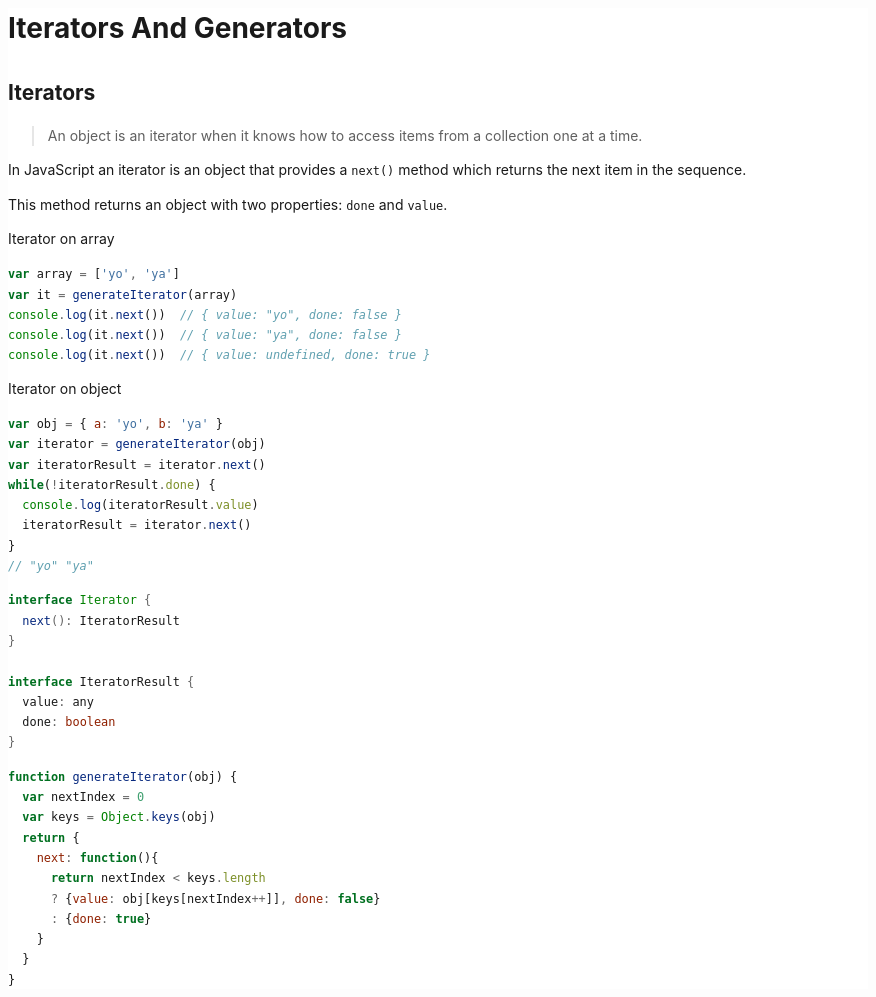 # Iterators And Generators



## Iterators

> An object is an iterator when it knows how to access items from a collection one at a time.


In JavaScript an iterator is an object that provides a `next()` method which returns the next item in the sequence.

This method returns an object with two properties: `done` and `value`.



Iterator on array
```js
var array = ['yo', 'ya']
var it = generateIterator(array)
console.log(it.next())  // { value: "yo", done: false }
console.log(it.next())  // { value: "ya", done: false }
console.log(it.next())  // { value: undefined, done: true }
```

Iterator on object
```js
var obj = { a: 'yo', b: 'ya' }
var iterator = generateIterator(obj)
var iteratorResult = iterator.next()
while(!iteratorResult.done) {
  console.log(iteratorResult.value)
  iteratorResult = iterator.next()
}
// "yo" "ya"
```



```java
interface Iterator {
  next(): IteratorResult
}

interface IteratorResult {
  value: any
  done: boolean
}
```



```js
function generateIterator(obj) {
  var nextIndex = 0
  var keys = Object.keys(obj)
  return {
    next: function(){
      return nextIndex < keys.length
      ? {value: obj[keys[nextIndex++]], done: false}
      : {done: true}
    }
  }
}
```
